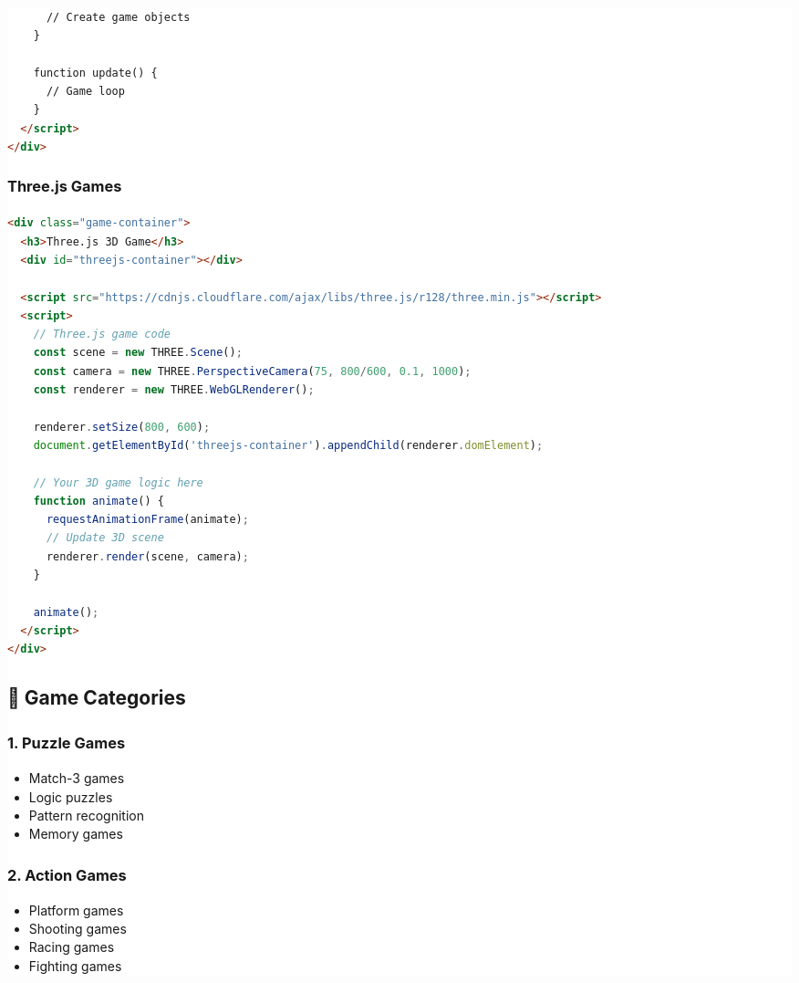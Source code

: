 ```html
      // Create game objects
    }
    
    function update() {
      // Game loop
    }
  </script>
</div>
```

### Three.js Games
```html
<div class="game-container">
  <h3>Three.js 3D Game</h3>
  <div id="threejs-container"></div>
  
  <script src="https://cdnjs.cloudflare.com/ajax/libs/three.js/r128/three.min.js"></script>
  <script>
    // Three.js game code
    const scene = new THREE.Scene();
    const camera = new THREE.PerspectiveCamera(75, 800/600, 0.1, 1000);
    const renderer = new THREE.WebGLRenderer();
    
    renderer.setSize(800, 600);
    document.getElementById('threejs-container').appendChild(renderer.domElement);
    
    // Your 3D game logic here
    function animate() {
      requestAnimationFrame(animate);
      // Update 3D scene
      renderer.render(scene, camera);
    }
    
    animate();
  </script>
</div>
```

## 🎯 Game Categories

### 1. **Puzzle Games**
- Match-3 games
- Logic puzzles
- Pattern recognition
- Memory games

### 2. **Action Games**
- Platform games
- Shooting games
- Racing games
- Fighting games
